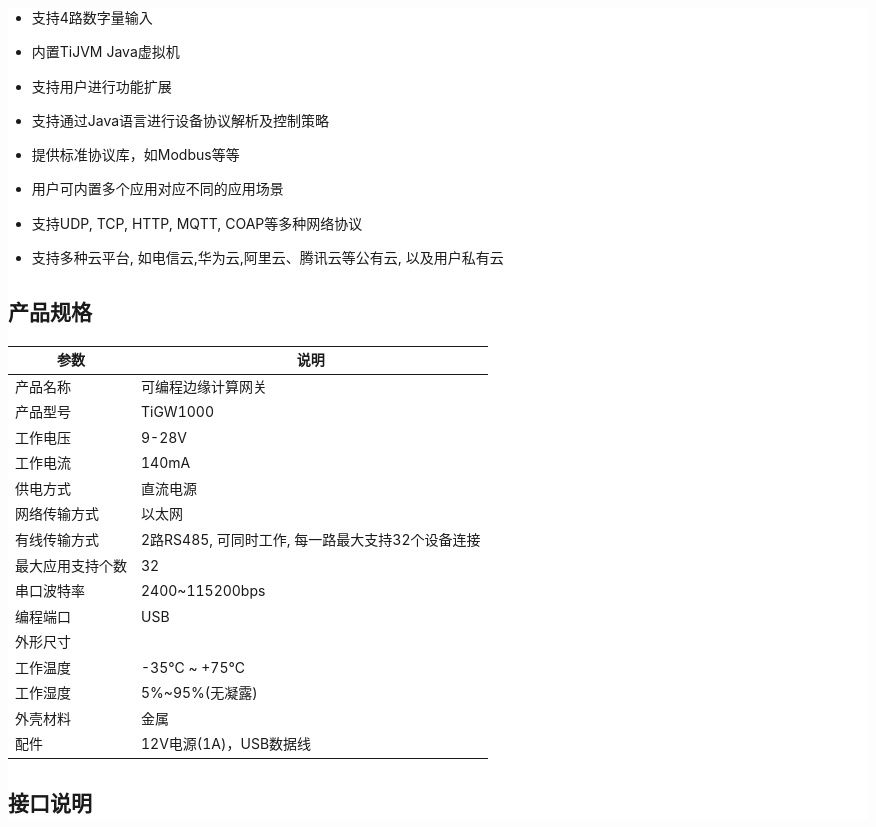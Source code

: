 - 支持4路数字量输入

- 内置TiJVM Java虚拟机

- 支持用户进行功能扩展

- 支持通过Java语言进行设备协议解析及控制策略

- 提供标准协议库，如Modbus等等

- 用户可内置多个应用对应不同的应用场景

- 支持UDP, TCP, HTTP, MQTT, COAP等多种网络协议

- 支持多种云平台, 如电信云,华为云,阿里云、腾讯云等公有云, 以及用户私有云

  

## 产品规格

| 参数             | 说明                                             |
| ---------------- | ------------------------------------------------ |
| 产品名称         | 可编程边缘计算网关                               |
| 产品型号         | TiGW1000                                         |
| 工作电压         | 9-28V                                            |
| 工作电流         | 140mA                                            |
| 供电方式         | 直流电源                                         |
| 网络传输方式     | 以太网                                           |
| 有线传输方式     | 2路RS485, 可同时工作, 每一路最大支持32个设备连接 |
| 最大应用支持个数 | 32                                               |
| 串口波特率       | 2400~115200bps                                   |
| 编程端口         | USB                                              |
| 外形尺寸         |                                                  |
| 工作温度         | -35°C ~ +75°C                                    |
| 工作湿度         | 5%~95%(无凝露)                                   |
| 外壳材料         | 金属                                             |
| 配件             | 12V电源(1A)，USB数据线                           |



## 接口说明
